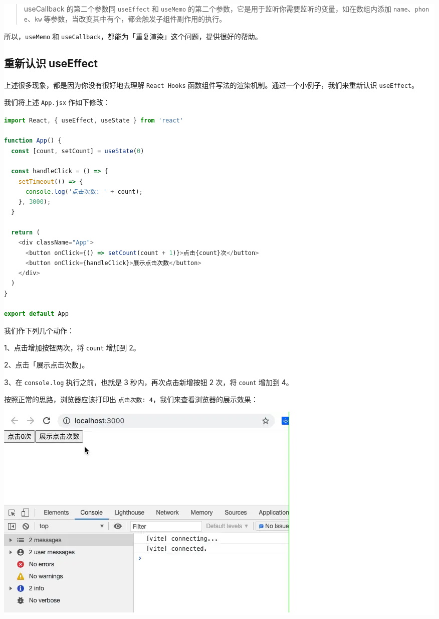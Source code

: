 > useCallback 的第二个参数同 `useEffect` 和 `useMemo` 的第二个参数，它是用于监听你需要监听的变量，如在数组内添加 `name`、`phone`、`kw` 等参数，当改变其中有个，都会触发子组件副作用的执行。

所以，`useMemo` 和 `useCallback`，都能为「重复渲染」这个问题，提供很好的帮助。

## 重新认识 useEffect

上述很多现象，都是因为你没有很好地去理解 `React Hooks` 函数组件写法的渲染机制。通过一个小例子，我们来重新认识 `useEffect`。

我们将上述 `App.jsx` 作如下修改：

```js
import React, { useEffect, useState } from 'react'

function App() {
  const [count, setCount] = useState(0)
  
  const handleClick = () => {
    setTimeout(() => {
      console.log('点击次数: ' + count);
    }, 3000);
  }

  return (
    <div className="App">
      <button onClick={() => setCount(count + 1)}>点击{count}次</button>
      <button onClick={handleClick}>展示点击次数</button>
    </div>
  )
}

export default App
```

我们作下列几个动作：

1、点击增加按钮两次，将 `count` 增加到 2。

2、点击「展示点击次数」。

3、在 `console.log` 执行之前，也就是 3 秒内，再次点击新增按钮 2 次，将 `count` 增加到 4。

按照正常的思路，浏览器应该打印出 `点击次数: 4`，我们来查看浏览器的展示效果：

![](./images/a14b7c12d3f6fe1367805ca6757cdec6.webp )
